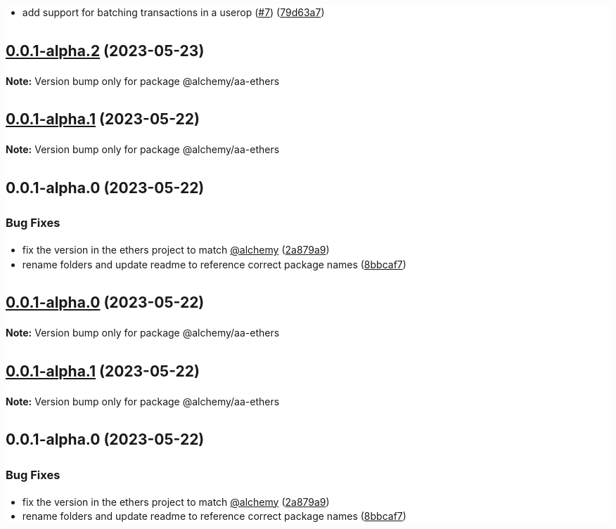 - add support for batching transactions in a userop ([#7](https://github.com/alchemyplatform/aa-sdk/issues/7)) ([79d63a7](https://github.com/alchemyplatform/aa-sdk/commit/79d63a79d26d6501d74dbf90de6c9a1158d931de))

## [0.0.1-alpha.2](https://github.com/alchemyplatform/aa-sdk/compare/v0.0.1-alpha.1...v0.0.1-alpha.2) (2023-05-23)

**Note:** Version bump only for package @alchemy/aa-ethers

## [0.0.1-alpha.1](https://github.com/alchemyplatform/aa-sdk/compare/v0.0.1-alpha.0...v0.0.1-alpha.1) (2023-05-22)

**Note:** Version bump only for package @alchemy/aa-ethers

## 0.0.1-alpha.0 (2023-05-22)

### Bug Fixes

- fix the version in the ethers project to match [@alchemy](https://github.com/alchemy) ([2a879a9](https://github.com/alchemyplatform/aa-sdk/commit/2a879a9a13298df7a979c592bbc32c18e6b74d82))
- rename folders and update readme to reference correct package names ([8bbcaf7](https://github.com/alchemyplatform/aa-sdk/commit/8bbcaf76d2a9a945b30ce09fd2928a4a5eefb4be))

## [0.0.1-alpha.0](https://github.com/alchemyplatform/aa-sdk/compare/v0.0.1-alpha.1...v0.0.1-alpha.0) (2023-05-22)

**Note:** Version bump only for package @alchemy/aa-ethers

## [0.0.1-alpha.1](https://github.com/alchemyplatform/aa-sdk/compare/v0.0.1-alpha.0...v0.0.1-alpha.1) (2023-05-22)

**Note:** Version bump only for package @alchemy/aa-ethers

## 0.0.1-alpha.0 (2023-05-22)

### Bug Fixes

- fix the version in the ethers project to match [@alchemy](https://github.com/alchemy) ([2a879a9](https://github.com/alchemyplatform/aa-sdk/commit/2a879a9a13298df7a979c592bbc32c18e6b74d82))
- rename folders and update readme to reference correct package names ([8bbcaf7](https://github.com/alchemyplatform/aa-sdk/commit/8bbcaf76d2a9a945b30ce09fd2928a4a5eefb4be))
